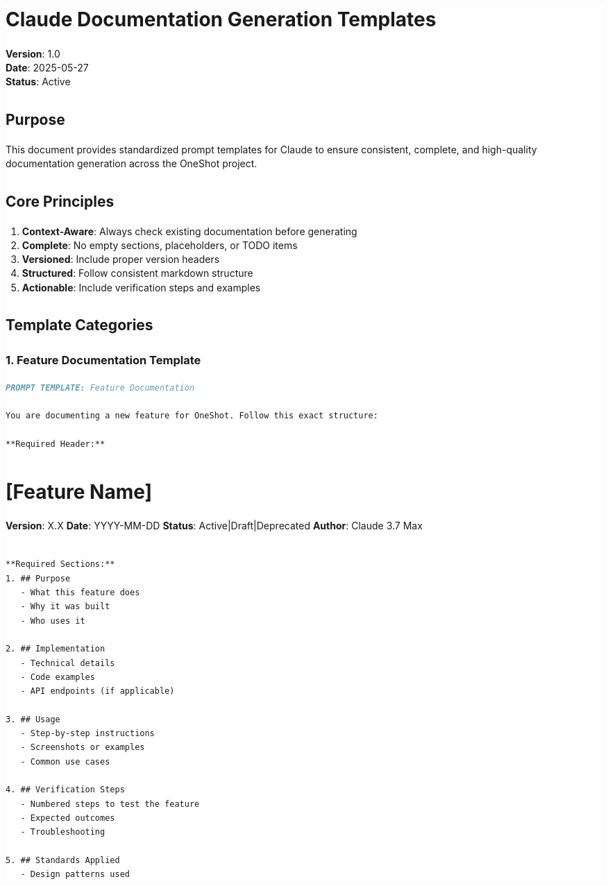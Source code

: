 # Claude Documentation Generation Templates

**Version**: 1.0  
**Date**: 2025-05-27  
**Status**: Active

## Purpose

This document provides standardized prompt templates for Claude to ensure consistent, complete, and high-quality documentation generation across the OneShot project.

## Core Principles

1. **Context-Aware**: Always check existing documentation before generating
2. **Complete**: No empty sections, placeholders, or TODO items
3. **Versioned**: Include proper version headers
4. **Structured**: Follow consistent markdown structure
5. **Actionable**: Include verification steps and examples

## Template Categories

### 1. Feature Documentation Template

```markdown
PROMPT TEMPLATE: Feature Documentation

You are documenting a new feature for OneShot. Follow this exact structure:

**Required Header:**
```
# [Feature Name]

**Version**: X.X
**Date**: YYYY-MM-DD
**Status**: Active|Draft|Deprecated
**Author**: Claude 3.7 Max
```

**Required Sections:**
1. ## Purpose
   - What this feature does
   - Why it was built
   - Who uses it

2. ## Implementation
   - Technical details
   - Code examples
   - API endpoints (if applicable)

3. ## Usage
   - Step-by-step instructions
   - Screenshots or examples
   - Common use cases

4. ## Verification Steps
   - Numbered steps to test the feature
   - Expected outcomes
   - Troubleshooting

5. ## Standards Applied
   - Design patterns used
```